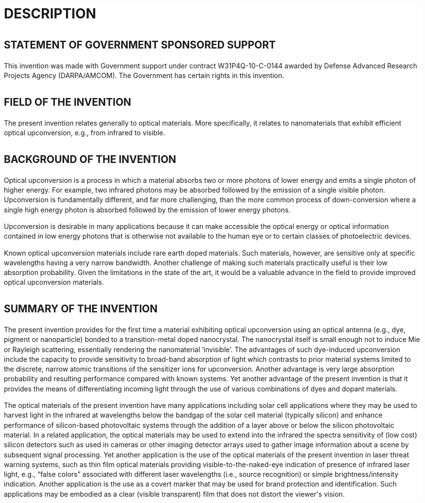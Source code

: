 # DESCRIPTION

## STATEMENT OF GOVERNMENT SPONSORED SUPPORT

This invention was made with Government support under contract W31P4Q-10-C-0144 awarded by Defense Advanced Research Projects Agency (DARPA/AMCOM). The Government has certain rights in this invention.

## FIELD OF THE INVENTION

The present invention relates generally to optical materials. More specifically, it relates to nanomaterials that exhibit efficient optical upconversion, e.g., from infrared to visible.

## BACKGROUND OF THE INVENTION

Optical upconversion is a process in which a material absorbs two or more photons of lower energy and emits a single photon of higher energy. For example, two infrared photons may be absorbed followed by the emission of a single visible photon. Upconversion is fundamentally different, and far more challenging, than the more common process of down-conversion where a single high energy photon is absorbed followed by the emission of lower energy photons.

Upconversion is desirable in many applications because it can make accessible the optical energy or optical information contained in low energy photons that is otherwise not available to the human eye or to certain classes of photoelectric devices.

Known optical upconversion materials include rare earth doped materials. Such materials, however, are sensitive only at specific wavelengths having a very narrow bandwidth. Another challenge of making such materials practically useful is their low absorption probability. Given the limitations in the state of the art, it would be a valuable advance in the field to provide improved optical upconversion materials.

## SUMMARY OF THE INVENTION

The present invention provides for the first time a material exhibiting optical upconversion using an optical antenna (e.g., dye, pigment or nanoparticle) bonded to a transition-metal doped nanocrystal. The nanocrystal itself is small enough not to induce Mie or Rayleigh scattering, essentially rendering the nanomaterial ‘invisible’. The advantages of such dye-induced upconversion include the capacity to provide sensitivity to broad-band absorption of light which contrasts to prior material systems limited to the discrete, narrow atomic transitions of the sensitizer ions for upconversion. Another advantage is very large absorption probability and resulting performance compared with known systems. Yet another advantage of the present invention is that it provides the means of differentiating incoming light through the use of various combinations of dyes and dopant materials.

The optical materials of the present invention have many applications including solar cell applications where they may be used to harvest light in the infrared at wavelengths below the bandgap of the solar cell material (typically silicon) and enhance performance of silicon-based photovoltaic systems through the addition of a layer above or below the silicon photovoltaic material. In a related application, the optical materials may be used to extend into the infrared the spectra sensitivity of (low cost) silicon detectors such as used in cameras or other imaging detector arrays used to gather image information about a scene by subsequent signal processing. Yet another application is the use of the optical materials of the present invention in laser threat warning systems, such as thin film optical materials providing visible-to-the-naked-eye indication of presence of infrared laser light, e.g., “false colors” associated with different laser wavelengths (i.e., source recognition) or simple brightness/intensity indication. Another application is the use as a covert marker that may be used for brand protection and identification. Such applications may be embodied as a clear (visible transparent) film that does not distort the viewer's vision.
